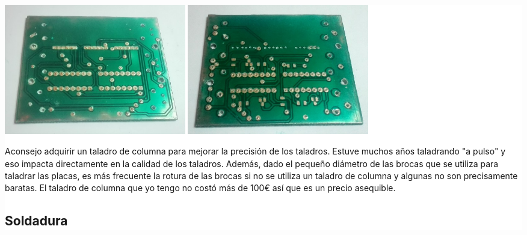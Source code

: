 <td><a href="/assets/2018-07-08-diy-construir-pcb-a-doble-cara-con-solder-mask/Taladro_resultado_01.jpg"><img  src="/assets/2018-07-08-diy-construir-pcb-a-doble-cara-con-solder-mask/Taladro_resultado_01-580x416.jpg" alt="Taladro_resultado_01" width="300" /></a></td>
<td><a href="/assets/2018-07-08-diy-construir-pcb-a-doble-cara-con-solder-mask/Taladro_resultado_02.jpg"><img  src="/assets/2018-07-08-diy-construir-pcb-a-doble-cara-con-solder-mask/Taladro_resultado_02-580x416.jpg" alt="Taladro_resultado_02" width="300" /></a></td>
</tr>
</tbody>
</table>

Aconsejo adquirir un taladro de columna para mejorar la precisión de los taladros. Estuve muchos años taladrando "a pulso" y eso impacta directamente en la calidad de los taladros. Además, dado el pequeño diámetro de las brocas que se utiliza para taladrar las placas, es más frecuente la rotura de las brocas si no se utiliza un taladro de columna y algunas no son precisamente baratas. El taladro de columna que yo tengo no costó más de 100€ así que es un precio asequible.
## Soldadura
